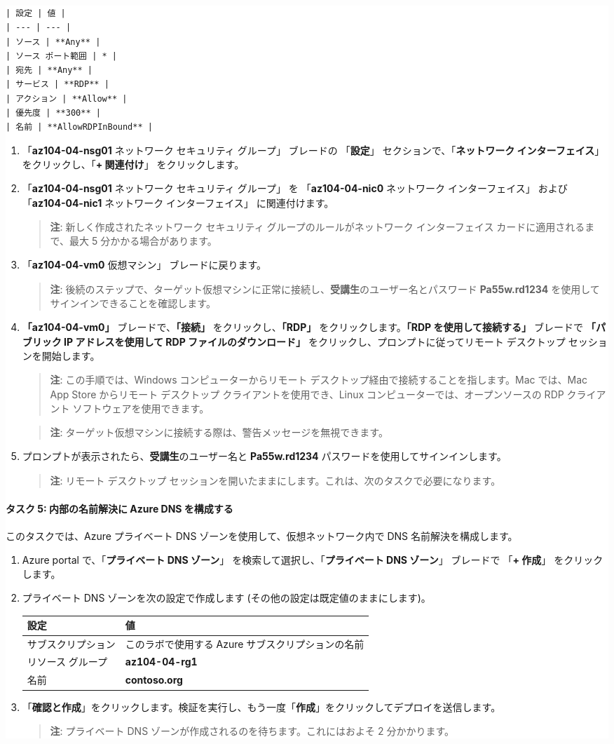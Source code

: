     | 設定 | 値 |
    | --- | --- |
    | ソース | **Any** |
    | ソース ポート範囲 | * |
    | 宛先 | **Any** |
    | サービス | **RDP** |
    | アクション | **Allow** |
    | 優先度 | **300** |
    | 名前 | **AllowRDPInBound** |

1. 「**az104-04-nsg01** ネットワーク セキュリティ グループ」 ブレードの 「**設定**」 セクションで、「**ネットワーク インターフェイス**」 をクリックし、「**+ 関連付け**」 をクリックします。

1. 「**az104-04-nsg01** ネットワーク セキュリティ グループ」 を 「**az104-04-nic0** ネットワーク インターフェイス」 および 「**az104-04-nic1** ネットワーク インターフェイス」 に関連付けます。

    >**注**: 新しく作成されたネットワーク セキュリティ グループのルールがネットワーク インターフェイス カードに適用されるまで、最大 5 分かかる場合があります。

1. 「**az104-04-vm0** 仮想マシン」 ブレードに戻ります。

    >**注**: 後続のステップで、ターゲット仮想マシンに正常に接続し、**受講生**のユーザー名とパスワード **Pa55w.rd1234** を使用してサインインできることを確認します。

1. **「az104-04-vm0」** ブレードで、**「接続」** をクリックし、**「RDP」** をクリックします。**「RDP を使用して接続する」** ブレードで **「パブリック IP アドレスを使用して RDP ファイルのダウンロード」** をクリックし、プロンプトに従ってリモート デスクトップ セッションを開始します。

    >**注**: この手順では、Windows コンピューターからリモート デスクトップ経由で接続することを指します。Mac では、Mac App Store からリモート デスクトップ クライアントを使用でき、Linux コンピューターでは、オープンソースの RDP クライアント ソフトウェアを使用できます。

    >**注**: ターゲット仮想マシンに接続する際は、警告メッセージを無視できます。

1. プロンプトが表示されたら、**受講生**のユーザー名と **Pa55w.rd1234** パスワードを使用してサインインします。

    >**注**: リモート デスクトップ セッションを開いたままにします。これは、次のタスクで必要になります。

#### タスク 5: 内部の名前解決に Azure DNS を構成する

このタスクでは、Azure プライベート DNS ゾーンを使用して、仮想ネットワーク内で DNS 名前解決を構成します。

1. Azure portal で、「**プライベート DNS ゾーン**」 を検索して選択し、「**プライベート DNS ゾーン**」 ブレードで 「**+ 作成**」 をクリックします。

1. プライベート DNS ゾーンを次の設定で作成します (その他の設定は既定値のままにします)。

    | 設定 | 値 |
    | --- | --- |
    | サブスクリプション | このラボで使用する Azure サブスクリプションの名前 |
    | リソース グループ | **az104-04-rg1** |
    | 名前 | **contoso.org** |

1. 「**確認と作成**」をクリックします。検証を実行し、もう一度「**作成**」をクリックしてデプロイを送信します。

    >**注**: プライベート DNS ゾーンが作成されるのを待ちます。これにはおよそ 2 分かかります。
